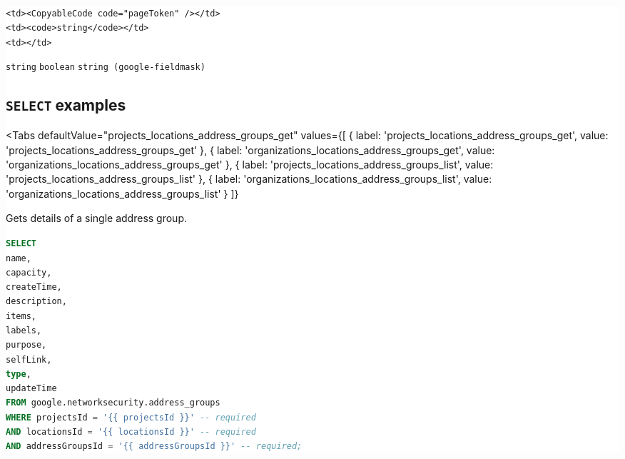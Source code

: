     <td><CopyableCode code="pageToken" /></td>
    <td><code>string</code></td>
    <td></td>
</tr>
<tr id="parameter-requestId">
    <td><CopyableCode code="requestId" /></td>
    <td><code>string</code></td>
    <td></td>
</tr>
<tr id="parameter-returnPartialSuccess">
    <td><CopyableCode code="returnPartialSuccess" /></td>
    <td><code>boolean</code></td>
    <td></td>
</tr>
<tr id="parameter-updateMask">
    <td><CopyableCode code="updateMask" /></td>
    <td><code>string (google-fieldmask)</code></td>
    <td></td>
</tr>
</tbody>
</table>

## `SELECT` examples

<Tabs
    defaultValue="projects_locations_address_groups_get"
    values={[
        { label: 'projects_locations_address_groups_get', value: 'projects_locations_address_groups_get' },
        { label: 'organizations_locations_address_groups_get', value: 'organizations_locations_address_groups_get' },
        { label: 'projects_locations_address_groups_list', value: 'projects_locations_address_groups_list' },
        { label: 'organizations_locations_address_groups_list', value: 'organizations_locations_address_groups_list' }
    ]}
>
<TabItem value="projects_locations_address_groups_get">

Gets details of a single address group.

```sql
SELECT
name,
capacity,
createTime,
description,
items,
labels,
purpose,
selfLink,
type,
updateTime
FROM google.networksecurity.address_groups
WHERE projectsId = '{{ projectsId }}' -- required
AND locationsId = '{{ locationsId }}' -- required
AND addressGroupsId = '{{ addressGroupsId }}' -- required;
```
</TabItem>
<TabItem value="organizations_locations_address_groups_get">
